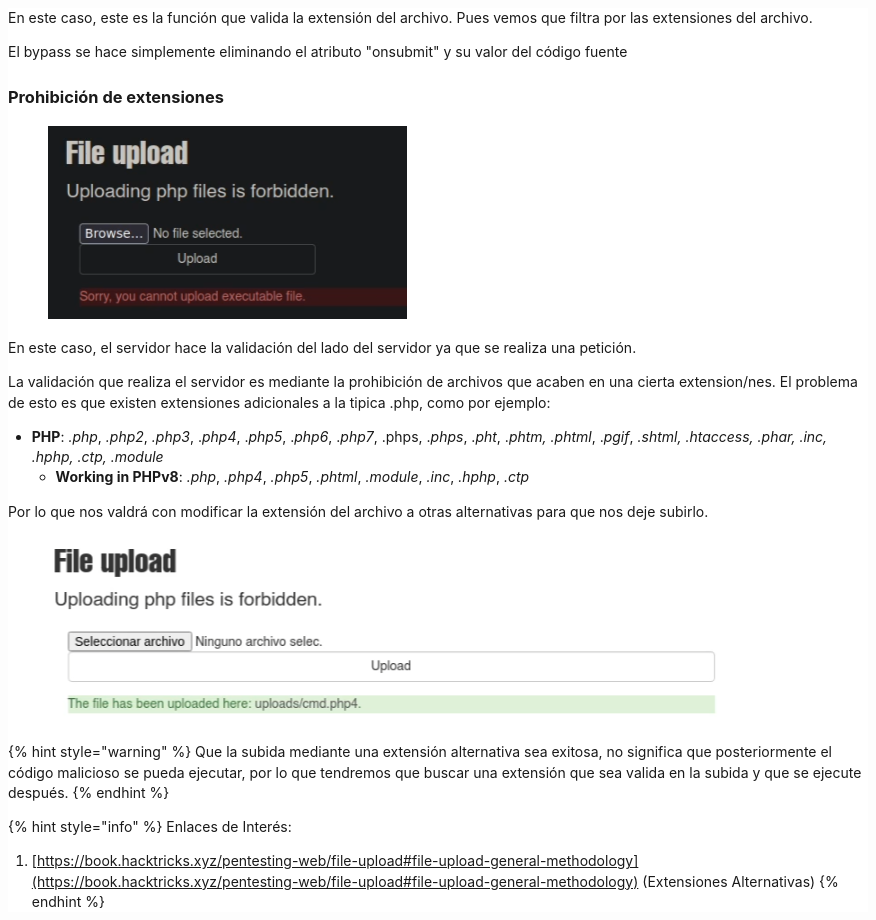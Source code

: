 En este caso, este es la función que valida la extensión del archivo. Pues vemos que filtra por las extensiones del archivo.

El bypass se hace simplemente eliminando el atributo "onsubmit" y su valor del código fuente

### Prohibición de extensiones

<figure><img src="../../.gitbook/assets/image (33).png" alt=""><figcaption></figcaption></figure>

En este caso, el servidor hace la validación del lado del servidor ya que se realiza una petición.&#x20;

La validación que realiza el servidor es mediante la prohibición de archivos que acaben en una cierta extension/nes. El problema de esto es que existen extensiones adicionales a la tipica .php, como por ejemplo:&#x20;

* **PHP**: _.php_, _.php2_, _.php3_, ._php4_, ._php5_, ._php6_, ._php7_, .phps, ._phps_, ._pht_, ._phtm, .phtml_, ._pgif_, _.shtml, .htaccess, .phar, .inc, .hphp, .ctp, .module_
  * **Working in PHPv8**: _.php_, _.php4_, _.php5_, _.phtml_, _.module_, _.inc_, _.hphp_, _.ctp_

Por lo que nos valdrá con modificar la extensión del archivo a otras alternativas para que nos deje subirlo.

<figure><img src="../../.gitbook/assets/image (34).png" alt=""><figcaption></figcaption></figure>

{% hint style="warning" %}
Que la subida mediante una extensión alternativa sea exitosa, no significa que posteriormente el código malicioso se pueda ejecutar, por lo que tendremos que buscar una extensión que sea valida en la subida y que se ejecute después.
{% endhint %}

{% hint style="info" %}
Enlaces de Interés:

1. [https://book.hacktricks.xyz/pentesting-web/file-upload#file-upload-general-methodology](https://book.hacktricks.xyz/pentesting-web/file-upload#file-upload-general-methodology) (Extensiones Alternativas)
{% endhint %}
